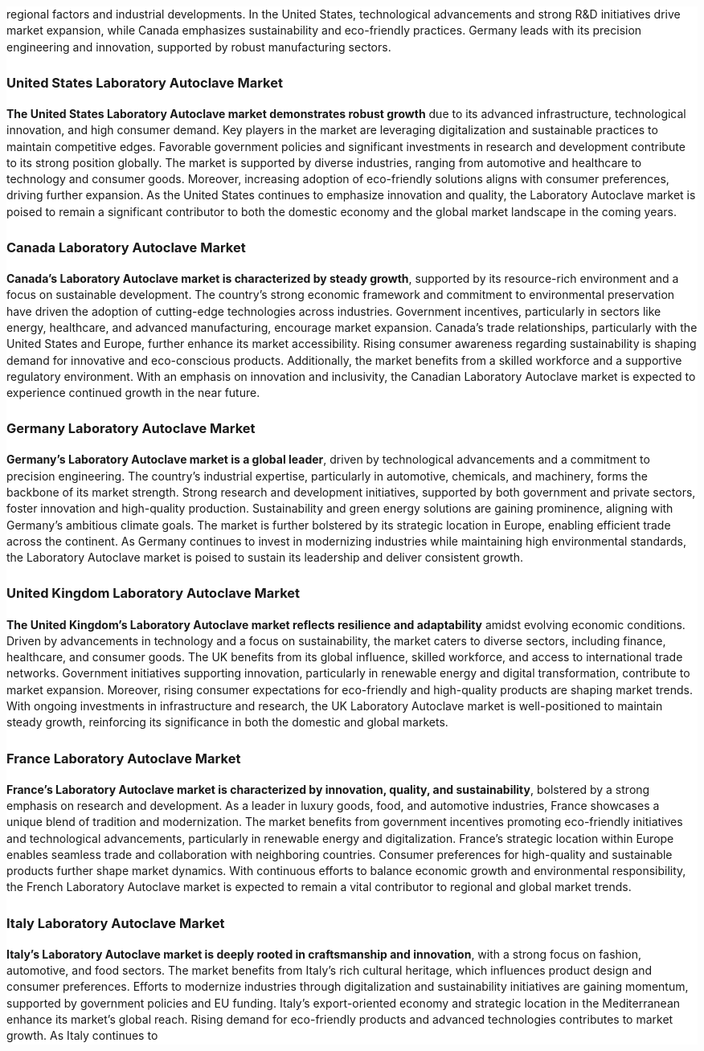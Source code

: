 regional factors and industrial developments. In the United States, technological advancements and strong R&amp;D initiatives drive market expansion, while Canada emphasizes sustainability and eco-friendly practices. Germany leads with its precision engineering and innovation, supported by robust manufacturing sectors.</span></em></p></blockquote><h3><strong>United States Laboratory Autoclave Market</strong></h3><p><strong>The United States Laboratory Autoclave market demonstrates robust growth</strong> due to its advanced infrastructure, technological innovation, and high consumer demand. Key players in the market are leveraging digitalization and sustainable practices to maintain competitive edges. Favorable government policies and significant investments in research and development contribute to its strong position globally. The market is supported by diverse industries, ranging from automotive and healthcare to technology and consumer goods. Moreover, increasing adoption of eco-friendly solutions aligns with consumer preferences, driving further expansion. As the United States continues to emphasize innovation and quality, the Laboratory Autoclave market is poised to remain a significant contributor to both the domestic economy and the global market landscape in the coming years.</p><h3><strong>Canada Laboratory Autoclave Market</strong></h3><p><strong>Canada&rsquo;s Laboratory Autoclave market is characterized by steady growth</strong>, supported by its resource-rich environment and a focus on sustainable development. The country&rsquo;s strong economic framework and commitment to environmental preservation have driven the adoption of cutting-edge technologies across industries. Government incentives, particularly in sectors like energy, healthcare, and advanced manufacturing, encourage market expansion. Canada&rsquo;s trade relationships, particularly with the United States and Europe, further enhance its market accessibility. Rising consumer awareness regarding sustainability is shaping demand for innovative and eco-conscious products. Additionally, the market benefits from a skilled workforce and a supportive regulatory environment. With an emphasis on innovation and inclusivity, the Canadian Laboratory Autoclave market is expected to experience continued growth in the near future.</p><h3><strong>Germany Laboratory Autoclave Market</strong></h3><p><strong>Germany&rsquo;s Laboratory Autoclave market is a global leader</strong>, driven by technological advancements and a commitment to precision engineering. The country&rsquo;s industrial expertise, particularly in automotive, chemicals, and machinery, forms the backbone of its market strength. Strong research and development initiatives, supported by both government and private sectors, foster innovation and high-quality production. Sustainability and green energy solutions are gaining prominence, aligning with Germany&rsquo;s ambitious climate goals. The market is further bolstered by its strategic location in Europe, enabling efficient trade across the continent. As Germany continues to invest in modernizing industries while maintaining high environmental standards, the Laboratory Autoclave market is poised to sustain its leadership and deliver consistent growth.</p><h3><strong>United Kingdom Laboratory Autoclave Market</strong></h3><p><strong>The United Kingdom&rsquo;s Laboratory Autoclave market reflects resilience and adaptability</strong> amidst evolving economic conditions. Driven by advancements in technology and a focus on sustainability, the market caters to diverse sectors, including finance, healthcare, and consumer goods. The UK benefits from its global influence, skilled workforce, and access to international trade networks. Government initiatives supporting innovation, particularly in renewable energy and digital transformation, contribute to market expansion. Moreover, rising consumer expectations for eco-friendly and high-quality products are shaping market trends. With ongoing investments in infrastructure and research, the UK Laboratory Autoclave market is well-positioned to maintain steady growth, reinforcing its significance in both the domestic and global markets.</p><h3><strong>France Laboratory Autoclave Market</strong></h3><p><strong>France&rsquo;s Laboratory Autoclave market is characterized by innovation, quality, and sustainability</strong>, bolstered by a strong emphasis on research and development. As a leader in luxury goods, food, and automotive industries, France showcases a unique blend of tradition and modernization. The market benefits from government incentives promoting eco-friendly initiatives and technological advancements, particularly in renewable energy and digitalization. France&rsquo;s strategic location within Europe enables seamless trade and collaboration with neighboring countries. Consumer preferences for high-quality and sustainable products further shape market dynamics. With continuous efforts to balance economic growth and environmental responsibility, the French Laboratory Autoclave market is expected to remain a vital contributor to regional and global market trends.</p><h3><strong>Italy Laboratory Autoclave Market</strong></h3><p><strong>Italy&rsquo;s Laboratory Autoclave market is deeply rooted in craftsmanship and innovation</strong>, with a strong focus on fashion, automotive, and food sectors. The market benefits from Italy&rsquo;s rich cultural heritage, which influences product design and consumer preferences. Efforts to modernize industries through digitalization and sustainability initiatives are gaining momentum, supported by government policies and EU funding. Italy&rsquo;s export-oriented economy and strategic location in the Mediterranean enhance its market&rsquo;s global reach. Rising demand for eco-friendly products and advanced technologies contributes to market growth. As Italy continues to